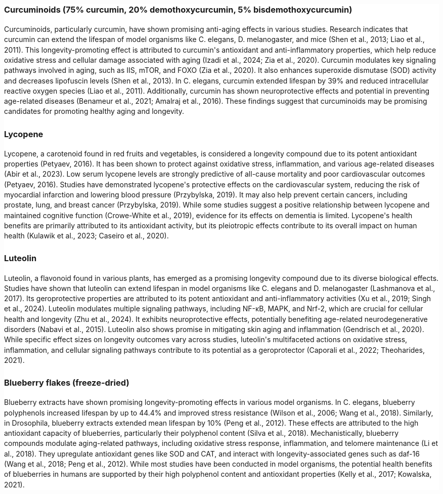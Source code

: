 ### Curcuminoids (75% curcumin, 20% demothoxycurcumin, 5% bisdemothoxycurcumin)
Curcuminoids, particularly curcumin, have shown promising anti-aging effects in various studies. Research indicates that curcumin can extend the lifespan of model organisms like C. elegans, D. melanogaster, and mice (Shen et al., 2013; Liao et al., 2011). This longevity-promoting effect is attributed to curcumin's antioxidant and anti-inflammatory properties, which help reduce oxidative stress and cellular damage associated with aging (Izadi et al., 2024; Zia et al., 2020). Curcumin modulates key signaling pathways involved in aging, such as IIS, mTOR, and FOXO (Zia et al., 2020). It also enhances superoxide dismutase (SOD) activity and decreases lipofuscin levels (Shen et al., 2013). In C. elegans, curcumin extended lifespan by 39% and reduced intracellular reactive oxygen species (Liao et al., 2011). Additionally, curcumin has shown neuroprotective effects and potential in preventing age-related diseases (Benameur et al., 2021; Amalraj et al., 2016). These findings suggest that curcuminoids may be promising candidates for promoting healthy aging and longevity.
 
### Lycopene
Lycopene, a carotenoid found in red fruits and vegetables, is considered a longevity compound due to its potent antioxidant properties (Petyaev, 2016). It has been shown to protect against oxidative stress, inflammation, and various age-related diseases (Abir et al., 2023). Low serum lycopene levels are strongly predictive of all-cause mortality and poor cardiovascular outcomes (Petyaev, 2016). Studies have demonstrated lycopene's protective effects on the cardiovascular system, reducing the risk of myocardial infarction and lowering blood pressure (Przybylska, 2019). It may also help prevent certain cancers, including prostate, lung, and breast cancer (Przybylska, 2019). While some studies suggest a positive relationship between lycopene and maintained cognitive function (Crowe-White et al., 2019), evidence for its effects on dementia is limited. Lycopene's health benefits are primarily attributed to its antioxidant activity, but its pleiotropic effects contribute to its overall impact on human health (Kulawik et al., 2023; Caseiro et al., 2020).
 
### Luteolin
Luteolin, a flavonoid found in various plants, has emerged as a promising longevity compound due to its diverse biological effects. Studies have shown that luteolin can extend lifespan in model organisms like C. elegans and D. melanogaster (Lashmanova et al., 2017). Its geroprotective properties are attributed to its potent antioxidant and anti-inflammatory activities (Xu et al., 2019; Singh et al., 2024). Luteolin modulates multiple signaling pathways, including NF-κB, MAPK, and Nrf-2, which are crucial for cellular health and longevity (Zhu et al., 2024). It exhibits neuroprotective effects, potentially benefiting age-related neurodegenerative disorders (Nabavi et al., 2015). Luteolin also shows promise in mitigating skin aging and inflammation (Gendrisch et al., 2020). While specific effect sizes on longevity outcomes vary across studies, luteolin's multifaceted actions on oxidative stress, inflammation, and cellular signaling pathways contribute to its potential as a geroprotector (Caporali et al., 2022; Theoharides, 2021).
 
### Blueberry flakes (freeze-dried)
Blueberry extracts have shown promising longevity-promoting effects in various model organisms. In C. elegans, blueberry polyphenols increased lifespan by up to 44.4% and improved stress resistance (Wilson et al., 2006; Wang et al., 2018). Similarly, in Drosophila, blueberry extracts extended mean lifespan by 10% (Peng et al., 2012). These effects are attributed to the high antioxidant capacity of blueberries, particularly their polyphenol content (Silva et al., 2018). Mechanistically, blueberry compounds modulate aging-related pathways, including oxidative stress response, inflammation, and telomere maintenance (Li et al., 2018). They upregulate antioxidant genes like SOD and CAT, and interact with longevity-associated genes such as daf-16 (Wang et al., 2018; Peng et al., 2012). While most studies have been conducted in model organisms, the potential health benefits of blueberries in humans are supported by their high polyphenol content and antioxidant properties (Kelly et al., 2017; Kowalska, 2021).
 